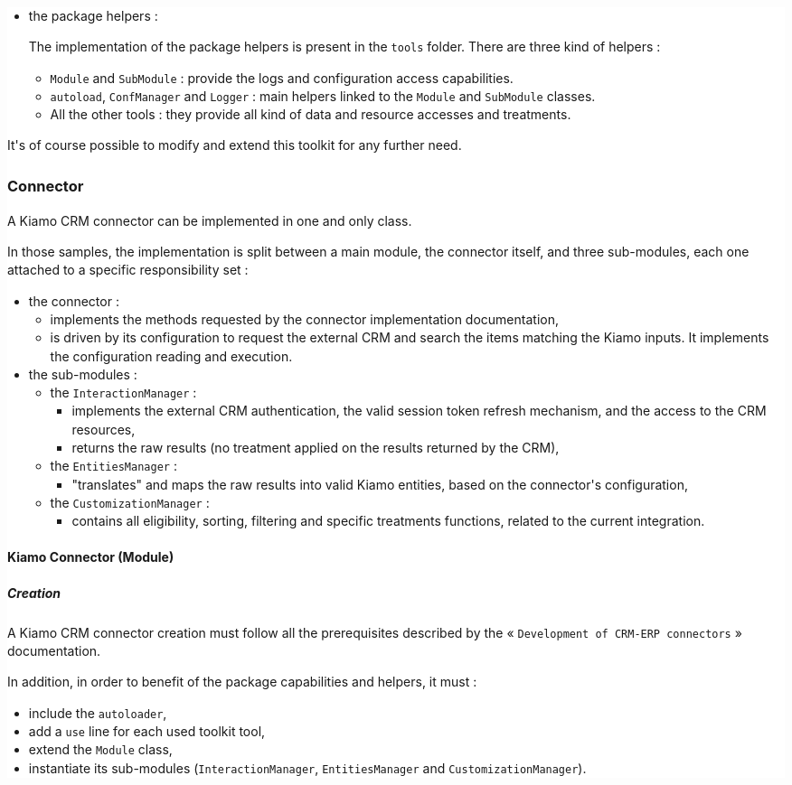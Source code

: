 * the package helpers :

  The implementation of the package helpers is present in the `tools` folder. There are three kind of helpers :

  * `Module` and `SubModule` : provide the logs and configuration access capabilities.
  * `autoload`, `ConfManager` and `Logger` : main helpers linked to the `Module` and `SubModule` classes.
  * All the other tools : they provide all kind of data and resource accesses and treatments.

It's of course possible to modify and extend this toolkit for any further need.



<a name="connector"></a>
### Connector

A Kiamo CRM connector can be implemented in one and only class.

In those samples, the implementation is split between a main module, the connector itself, and three sub-modules, each one attached to a specific responsibility set :

* the connector  :
  * implements the methods requested by the connector implementation documentation,
  * is driven by its configuration to request the external CRM and search the items matching the Kiamo inputs. It implements the configuration reading and execution.
* the sub-modules :
  * the `InteractionManager`  :
    * implements the external CRM authentication, the valid session token refresh mechanism, and the access to the CRM resources,
    * returns the raw results (no treatment applied on the results returned by the CRM),
  * the `EntitiesManager` :
    * "translates" and maps the raw results into valid Kiamo entities, based on the connector's configuration,
  * the `CustomizationManager` :
    * contains all eligibility, sorting, filtering and specific treatments functions, related to the current integration.



<a name="kiamoConnector(module)"></a>
#### Kiamo Connector (Module)

<a name="creation"></a>
#####   Creation

A Kiamo CRM connector creation must follow all the prerequisites described by the  « `Development of CRM-ERP connectors` » documentation.



In addition, in order to benefit of the package capabilities and helpers, it must :

* include the `autoloader`,
* add a `use` line for each used toolkit tool,
* extend the `Module` class,
* instantiate its sub-modules (`InteractionManager`, `EntitiesManager` and `CustomizationManager`).
